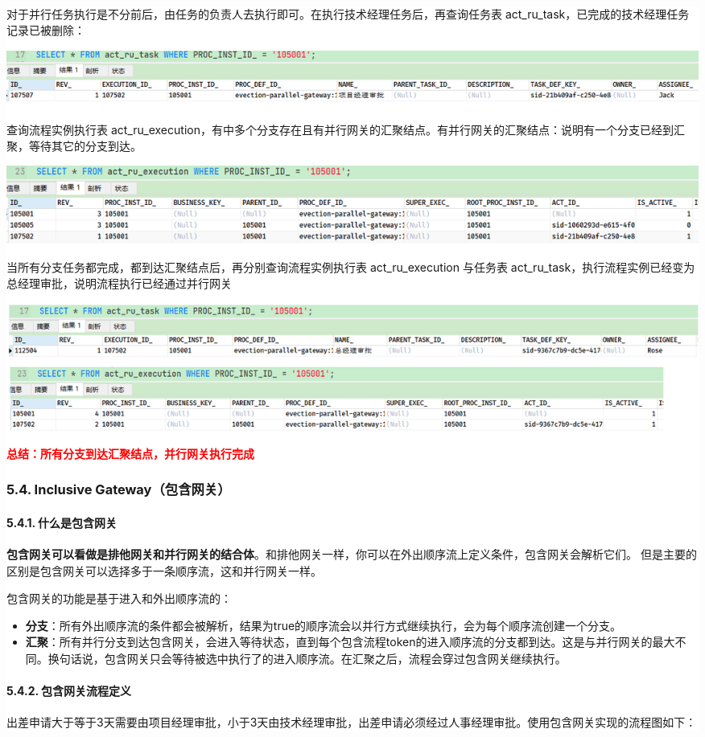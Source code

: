 对于并行任务执行是不分前后，由任务的负责人去执行即可。在执行技术经理任务后，再查询任务表 act_ru_task，已完成的技术经理任务记录已被删除：

![](images/411421716226420.png)

查询流程实例执行表 act_ru_execution，有中多个分支存在且有并行网关的汇聚结点。有并行网关的汇聚结点：说明有一个分支已经到汇聚，等待其它的分支到达。

![](images/245302316248860.png)

当所有分支任务都完成，都到达汇聚结点后，再分别查询流程实例执行表 act_ru_execution 与任务表 act_ru_task，执行流程实例已经变为总经理审批，说明流程执行已经通过并行网关

![](images/191512816243996.png)

<font color=red>**总结：所有分支到达汇聚结点，并行网关执行完成**</font>

### 5.4. Inclusive Gateway（包含网关）

#### 5.4.1. 什么是包含网关

**包含网关可以看做是排他网关和并行网关的结合体**。和排他网关一样，你可以在外出顺序流上定义条件，包含网关会解析它们。 但是主要的区别是包含网关可以选择多于一条顺序流，这和并行网关一样。

包含网关的功能是基于进入和外出顺序流的：

- **分支**：所有外出顺序流的条件都会被解析，结果为true的顺序流会以并行方式继续执行，会为每个顺序流创建一个分支。
- **汇聚**：所有并行分支到达包含网关，会进入等待状态，直到每个包含流程token的进入顺序流的分支都到达。这是与并行网关的最大不同。换句话说，包含网关只会等待被选中执行了的进入顺序流。在汇聚之后，流程会穿过包含网关继续执行。

#### 5.4.2. 包含网关流程定义

出差申请大于等于3天需要由项目经理审批，小于3天由技术经理审批，出差申请必须经过人事经理审批。使用包含网关实现的流程图如下：
